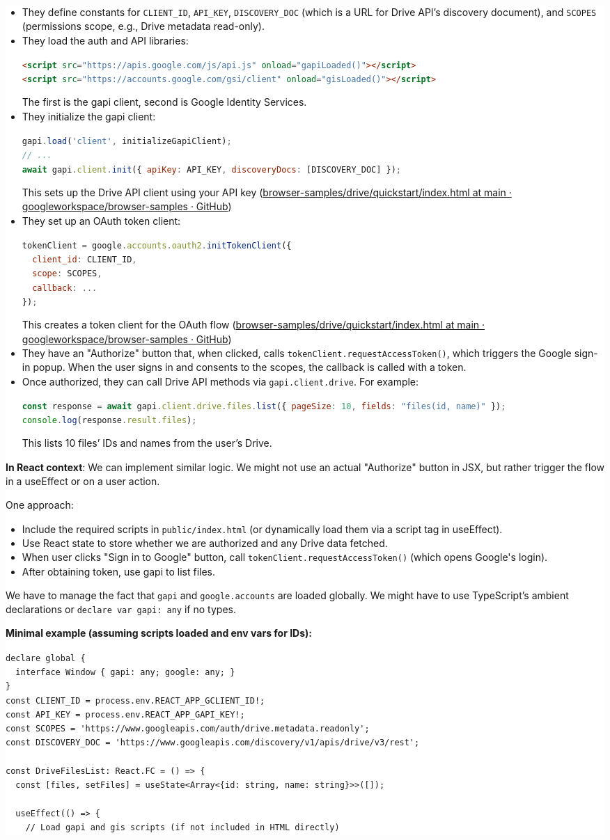 - They define constants for `CLIENT_ID`, `API_KEY`, `DISCOVERY_DOC` (which is a URL for Drive API’s discovery document), and `SCOPES` (permissions scope, e.g., Drive metadata read-only).
- They load the auth and API libraries:
  ```html
  <script src="https://apis.google.com/js/api.js" onload="gapiLoaded()"></script>
  <script src="https://accounts.google.com/gsi/client" onload="gisLoaded()"></script>
  ```
  The first is the gapi client, second is Google Identity Services.
- They initialize the gapi client:
  ```js
  gapi.load('client', initializeGapiClient);
  // ...
  await gapi.client.init({ apiKey: API_KEY, discoveryDocs: [DISCOVERY_DOC] });
  ```
  This sets up the Drive API client using your API key ([browser-samples/drive/quickstart/index.html at main · googleworkspace/browser-samples · GitHub](https://github.com/googleworkspace/browser-samples/blob/main/drive/quickstart/index.html#:~:text=async%20function%20initializeGapiClient%28%29%20)) 
- They set up an OAuth token client:
  ```js
  tokenClient = google.accounts.oauth2.initTokenClient({
    client_id: CLIENT_ID,
    scope: SCOPES,
    callback: ... 
  });
  ```
  This creates a token client for the OAuth flow ([browser-samples/drive/quickstart/index.html at main · googleworkspace/browser-samples · GitHub](https://github.com/googleworkspace/browser-samples/blob/main/drive/quickstart/index.html#:~:text=function%20gisLoaded%28%29%20)) 
- They have an "Authorize" button that, when clicked, calls `tokenClient.requestAccessToken()`, which triggers the Google sign-in popup. When the user signs in and consents to the scopes, the callback is called with a token.
- Once authorized, they can call Drive API methods via `gapi.client.drive`. For example:
  ```js
  const response = await gapi.client.drive.files.list({ pageSize: 10, fields: "files(id, name)" });
  console.log(response.result.files);
  ```
  This lists 10 files’ IDs and names from the user’s Drive.

**In React context**: We can implement similar logic. We might not use an actual "Authorize" button in JSX, but rather trigger the flow in a useEffect or on a user action.

One approach:
- Include the required scripts in `public/index.html` (or dynamically load them via a script tag in useEffect).
- Use React state to store whether we are authorized and any Drive data fetched.
- When user clicks "Sign in to Google" button, call `tokenClient.requestAccessToken()` (which opens Google's login).
- After obtaining token, use gapi to list files.

We have to manage the fact that `gapi` and `google.accounts` are loaded globally. We might have to use TypeScript’s ambient declarations or `declare var gapi: any` if no types.

**Minimal example (assuming scripts loaded and env vars for IDs):**

```tsx
declare global {
  interface Window { gapi: any; google: any; }
}
const CLIENT_ID = process.env.REACT_APP_GCLIENT_ID!;
const API_KEY = process.env.REACT_APP_GAPI_KEY!;
const SCOPES = 'https://www.googleapis.com/auth/drive.metadata.readonly';
const DISCOVERY_DOC = 'https://www.googleapis.com/discovery/v1/apis/drive/v3/rest';

const DriveFilesList: React.FC = () => {
  const [files, setFiles] = useState<Array<{id: string, name: string}>>([]);

  useEffect(() => {
    // Load gapi and gis scripts (if not included in HTML directly)
```